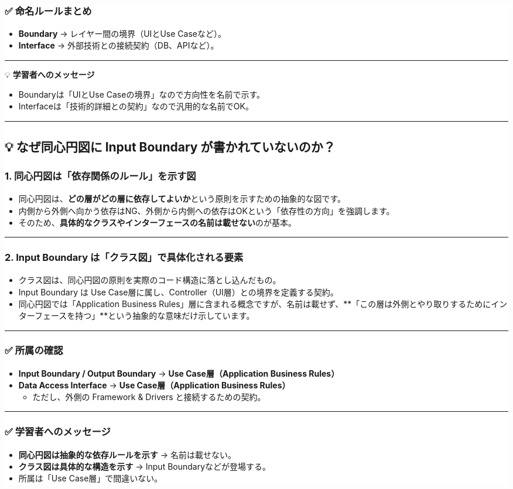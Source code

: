 
### ✅ 命名ルールまとめ

- **Boundary** → レイヤー間の境界（UIとUse Caseなど）。
- **Interface** → 外部技術との接続契約（DB、APIなど）。

---

💡 **学習者へのメッセージ**

- Boundaryは「UIとUse Caseの境界」なので方向性を名前で示す。
- Interfaceは「技術的詳細との契約」なので汎用的な名前でOK。

---

## 💡 なぜ同心円図に Input Boundary が書かれていないのか？

### 1. **同心円図は「依存関係のルール」を示す図**

- 同心円図は、**どの層がどの層に依存してよいか**という原則を示すための抽象的な図です。
- 内側から外側へ向かう依存はNG、外側から内側への依存はOKという「依存性の方向」を強調します。
- そのため、**具体的なクラスやインターフェースの名前は載せない**のが基本。

---

### 2. **Input Boundary は「クラス図」で具体化される要素**

- クラス図は、同心円図の原則を実際のコード構造に落とし込んだもの。
- Input Boundary は Use Case層に属し、Controller（UI層）との境界を定義する契約。
- 同心円図では「Application Business Rules」層に含まれる概念ですが、名前は載せず、**「この層は外側とやり取りするためにインターフェースを持つ」**という抽象的な意味だけ示しています。

---

### ✅ 所属の確認

- **Input Boundary / Output Boundary** → **Use Case層（Application Business Rules）**
- **Data Access Interface** → **Use Case層（Application Business Rules）**
    - ただし、外側の Framework & Drivers と接続するための契約。

---

### ✅ 学習者へのメッセージ

- **同心円図は抽象的な依存ルールを示す** → 名前は載せない。
- **クラス図は具体的な構造を示す** → Input Boundaryなどが登場する。
- 所属は「Use Case層」で間違いない。